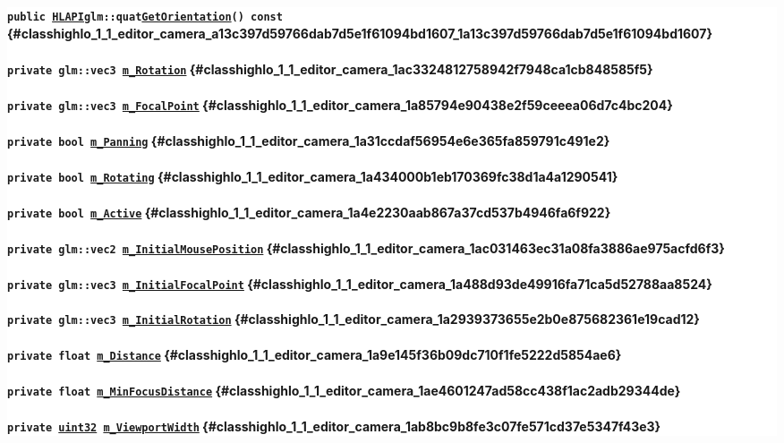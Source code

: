 #### `public `[`HLAPI`](#_core_8h_a1d2309cd37fc69b9129facf43df916ea_1a1d2309cd37fc69b9129facf43df916ea)` glm::quat `[`GetOrientation`](#classhighlo_1_1_editor_camera_a13c397d59766dab7d5e1f61094bd1607_1a13c397d59766dab7d5e1f61094bd1607)`() const` {#classhighlo_1_1_editor_camera_a13c397d59766dab7d5e1f61094bd1607_1a13c397d59766dab7d5e1f61094bd1607}

#### `private glm::vec3 `[`m_Rotation`](#classhighlo_1_1_editor_camera_1ac3324812758942f7948ca1cb848585f5) {#classhighlo_1_1_editor_camera_1ac3324812758942f7948ca1cb848585f5}

#### `private glm::vec3 `[`m_FocalPoint`](#classhighlo_1_1_editor_camera_1a85794e90438e2f59ceeea06d7c4bc204) {#classhighlo_1_1_editor_camera_1a85794e90438e2f59ceeea06d7c4bc204}

#### `private bool `[`m_Panning`](#classhighlo_1_1_editor_camera_1a31ccdaf56954e6e365fa859791c491e2) {#classhighlo_1_1_editor_camera_1a31ccdaf56954e6e365fa859791c491e2}

#### `private bool `[`m_Rotating`](#classhighlo_1_1_editor_camera_1a434000b1eb170369fc38d1a4a1290541) {#classhighlo_1_1_editor_camera_1a434000b1eb170369fc38d1a4a1290541}

#### `private bool `[`m_Active`](#classhighlo_1_1_editor_camera_1a4e2230aab867a37cd537b4946fa6f922) {#classhighlo_1_1_editor_camera_1a4e2230aab867a37cd537b4946fa6f922}

#### `private glm::vec2 `[`m_InitialMousePosition`](#classhighlo_1_1_editor_camera_1ac031463ec31a08fa3886ae975acfd6f3) {#classhighlo_1_1_editor_camera_1ac031463ec31a08fa3886ae975acfd6f3}

#### `private glm::vec3 `[`m_InitialFocalPoint`](#classhighlo_1_1_editor_camera_1a488d93de49916fa71ca5d52788aa8524) {#classhighlo_1_1_editor_camera_1a488d93de49916fa71ca5d52788aa8524}

#### `private glm::vec3 `[`m_InitialRotation`](#classhighlo_1_1_editor_camera_1a2939373655e2b0e875682361e19cad12) {#classhighlo_1_1_editor_camera_1a2939373655e2b0e875682361e19cad12}

#### `private float `[`m_Distance`](#classhighlo_1_1_editor_camera_1a9e145f36b09dc710f1fe5222d5854ae6) {#classhighlo_1_1_editor_camera_1a9e145f36b09dc710f1fe5222d5854ae6}

#### `private float `[`m_MinFocusDistance`](#classhighlo_1_1_editor_camera_1ae4601247ad58cc438f1ac2adb29344de) {#classhighlo_1_1_editor_camera_1ae4601247ad58cc438f1ac2adb29344de}

#### `private `[`uint32`](#_base_types_8h_a1134b580f8da4de94ca6b1de4d37975e_1a1134b580f8da4de94ca6b1de4d37975e)` `[`m_ViewportWidth`](#classhighlo_1_1_editor_camera_1ab8bc9b8fe3c07fe571cd37e5347f43e3) {#classhighlo_1_1_editor_camera_1ab8bc9b8fe3c07fe571cd37e5347f43e3}
